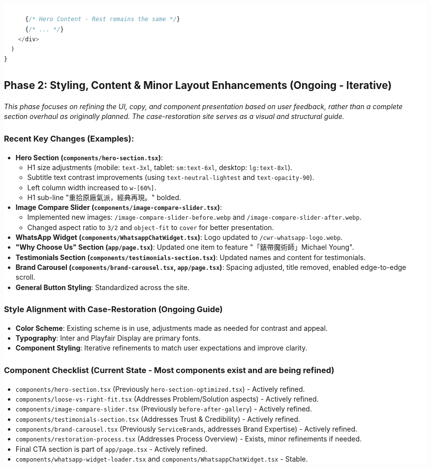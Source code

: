 ```typescript

      {/* Hero Content - Rest remains the same */}
      {/* ... */}
    </div>
  )
}
```

## Phase 2: Styling, Content & Minor Layout Enhancements (Ongoing - Iterative)

*This phase focuses on refining the UI, copy, and component presentation based on user feedback, rather than a complete section overhaul as originally planned. The case-restoration site serves as a visual and structural guide.*

### **Recent Key Changes (Examples):**
- **Hero Section (`components/hero-section.tsx`)**:
    - H1 size adjustments (mobile: `text-3xl`, tablet: `sm:text-6xl`, desktop: `lg:text-8xl`).
    - Subtitle text contrast improvements (using `text-neutral-lightest` and `text-opacity-90`).
    - Left column width increased to `w-[60%]`.
    - H1 sub-line "重拾原廠氣派，經典再現。" bolded.
- **Image Compare Slider (`components/image-compare-slider.tsx`)**:
    - Implemented new images: `/image-compare-slider-before.webp` and `/image-compare-slider-after.webp`.
    - Changed aspect ratio to `3/2` and `object-fit` to `cover` for better presentation.
- **WhatsApp Widget (`components/WhatsappChatWidget.tsx`)**: Logo updated to `/cwr-whatsapp-logo.webp`.
- **"Why Choose Us" Section (`app/page.tsx`)**: Updated one item to feature "「錶帶魔術師」Michael Young".
- **Testimonials Section (`components/testimonials-section.tsx`)**: Updated names and content for testimonials.
- **Brand Carousel (`components/brand-carousel.tsx`, `app/page.tsx`)**: Spacing adjusted, title removed, enabled edge-to-edge scroll.
- **General Button Styling**: Standardized across the site.

### **Style Alignment with Case-Restoration (Ongoing Guide)**
- **Color Scheme**: Existing scheme is in use, adjustments made as needed for contrast and appeal.
- **Typography**: Inter and Playfair Display are primary fonts.
- **Component Styling**: Iterative refinements to match user expectations and improve clarity.

### **Component Checklist (Current State - Most components exist and are being refined)**
- `components/hero-section.tsx` (Previously `hero-section-optimized.tsx`) - Actively refined.
- `components/loose-vs-right-fit.tsx` (Addresses Problem/Solution aspects) - Actively refined.
- `components/image-compare-slider.tsx` (Previously `before-after-gallery`) - Actively refined.
- `components/testimonials-section.tsx` (Addresses Trust & Credibility) - Actively refined.
- `components/brand-carousel.tsx` (Previously `ServiceBrands`, addresses Brand Expertise) - Actively refined.
- `components/restoration-process.tsx` (Addresses Process Overview) - Exists, minor refinements if needed.
- Final CTA section is part of `app/page.tsx` - Actively refined.
- `components/whatsapp-widget-loader.tsx` and `components/WhatsappChatWidget.tsx` - Stable.
